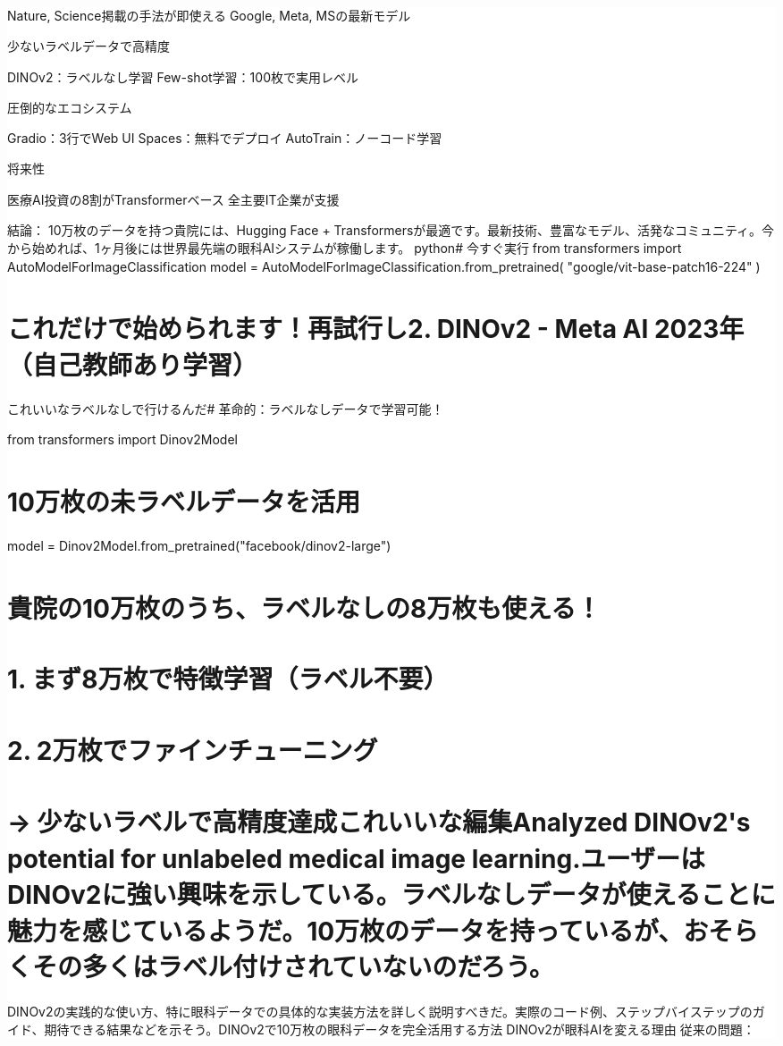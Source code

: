 Nature, Science掲載の手法が即使える
Google, Meta, MSの最新モデル


少ないラベルデータで高精度

DINOv2：ラベルなし学習
Few-shot学習：100枚で実用レベル


圧倒的なエコシステム

Gradio：3行でWeb UI
Spaces：無料でデプロイ
AutoTrain：ノーコード学習


将来性

医療AI投資の8割がTransformerベース
全主要IT企業が支援



結論：
10万枚のデータを持つ貴院には、Hugging Face + Transformersが最適です。最新技術、豊富なモデル、活発なコミュニティ。今から始めれば、1ヶ月後には世界最先端の眼科AIシステムが稼働します。
python# 今すぐ実行
from transformers import AutoModelForImageClassification
model = AutoModelForImageClassification.from_pretrained(
    "google/vit-base-patch16-224"
)
# これだけで始められます！再試行し2. DINOv2 - Meta AI 2023年（自己教師あり学習）
これいいなラベルなしで行けるんだ# 革命的：ラベルなしデータで学習可能！

from transformers import Dinov2Model

# 10万枚の未ラベルデータを活用
model = Dinov2Model.from_pretrained("facebook/dinov2-large")

# 貴院の10万枚のうち、ラベルなしの8万枚も使える！
# 1. まず8万枚で特徴学習（ラベル不要）
# 2. 2万枚でファインチューニング
# → 少ないラベルで高精度達成これいいな編集Analyzed DINOv2's potential for unlabeled medical image learning.ユーザーはDINOv2に強い興味を示している。ラベルなしデータが使えることに魅力を感じているようだ。10万枚のデータを持っているが、おそらくその多くはラベル付けされていないのだろう。
DINOv2の実践的な使い方、特に眼科データでの具体的な実装方法を詳しく説明すべきだ。実際のコード例、ステップバイステップのガイド、期待できる結果などを示そう。DINOv2で10万枚の眼科データを完全活用する方法
DINOv2が眼科AIを変える理由
従来の問題：
